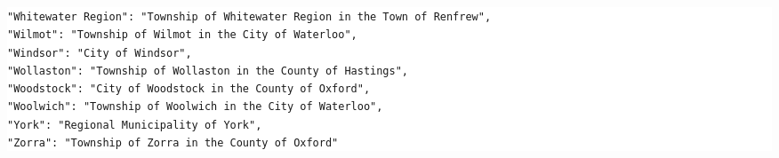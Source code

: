     "Whitewater Region": "Township of Whitewater Region in the Town of Renfrew",
    "Wilmot": "Township of Wilmot in the City of Waterloo",
    "Windsor": "City of Windsor",
    "Wollaston": "Township of Wollaston in the County of Hastings",
    "Woodstock": "City of Woodstock in the County of Oxford",
    "Woolwich": "Township of Woolwich in the City of Waterloo",
    "York": "Regional Municipality of York",
    "Zorra": "Township of Zorra in the County of Oxford"

